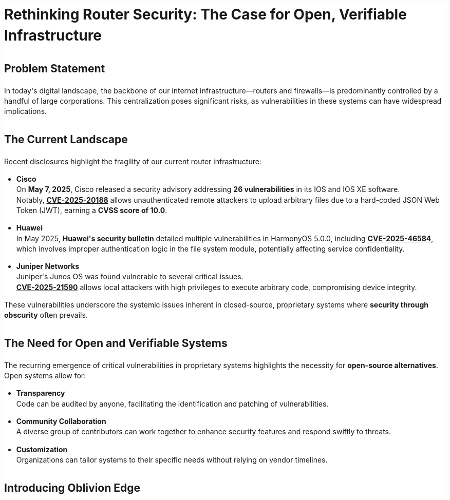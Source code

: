 
# Rethinking Router Security: The Case for Open, Verifiable Infrastructure

## Problem Statement

In today's digital landscape, the backbone of our internet infrastructure—routers and firewalls—is predominantly controlled by a handful of large corporations. This centralization poses significant risks, as vulnerabilities in these systems can have widespread implications.

## The Current Landscape

Recent disclosures highlight the fragility of our current router infrastructure:

- **Cisco**  
  On **May 7, 2025**, Cisco released a security advisory addressing **26 vulnerabilities** in its IOS and IOS XE software.  
  Notably, **[CVE-2025-20188](https://sec.cloudapps.cisco.com/security/center/viewErp.x?alertId=ERP-75279)** allows unauthenticated remote attackers to upload arbitrary files due to a hard-coded JSON Web Token (JWT), earning a **CVSS score of 10.0**.

- **Huawei**  
  In May 2025, **Huawei's security bulletin** detailed multiple vulnerabilities in HarmonyOS 5.0.0, including **[CVE-2025-46584](https://consumer.huawei.com/en/support/bulletin/2025/5/)**, which involves improper authentication logic in the file system module, potentially affecting service confidentiality.

- **Juniper Networks**  
  Juniper's Junos OS was found vulnerable to several critical issues.  
  **[CVE-2025-21590](https://supportportal.juniper.net/s/article/2025-03-Out-of-Cycle-Security-Bulletin-Junos-OS-A-local-attacker-with-shell-access-can-execute-arbitrary-code-CVE-2025-21590)** allows local attackers with high privileges to execute arbitrary code, compromising device integrity.

These vulnerabilities underscore the systemic issues inherent in closed-source, proprietary systems where **security through obscurity** often prevails.

## The Need for Open and Verifiable Systems

The recurring emergence of critical vulnerabilities in proprietary systems highlights the necessity for **open-source alternatives**. Open systems allow for:

- **Transparency**  
  Code can be audited by anyone, facilitating the identification and patching of vulnerabilities.

- **Community Collaboration**  
  A diverse group of contributors can work together to enhance security features and respond swiftly to threats.

- **Customization**  
  Organizations can tailor systems to their specific needs without relying on vendor timelines.

## Introducing Oblivion Edge
